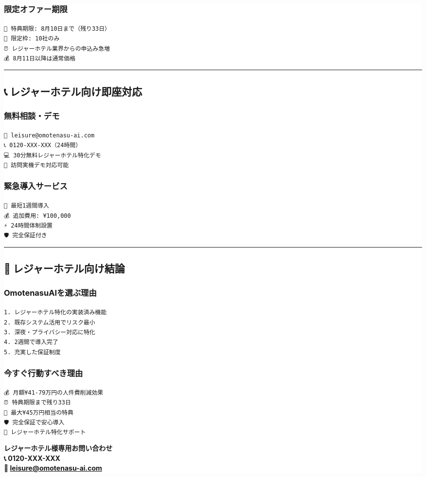 ### **限定オファー期限**
```
📅 特典期限: 8月10日まで（残り33日）
🔢 限定枠: 10社のみ
⏰ レジャーホテル業界からの申込み急増
💰 8月11日以降は通常価格
```

---

## 📞 **レジャーホテル向け即座対応**

### **無料相談・デモ**
```
📧 leisure@omotenasu-ai.com
📞 0120-XXX-XXX（24時間）
💻 30分無料レジャーホテル特化デモ
🏨 訪問実機デモ対応可能
```

### **緊急導入サービス**
```
🚨 最短1週間導入
💰 追加費用: ¥100,000
⚡ 24時間体制設置
🛡️ 完全保証付き
```

---

## 🎯 **レジャーホテル向け結論**

### **OmotenasuAIを選ぶ理由**
```
1. レジャーホテル特化の実装済み機能
2. 既存システム活用でリスク最小
3. 深夜・プライバシー対応に特化
4. 2週間で導入完了
5. 充実した保証制度
```

### **今すぐ行動すべき理由**
```
💰 月額¥41-79万円の人件費削減効果
⏰ 特典期限まで残り33日
🎁 最大¥45万円相当の特典
🛡️ 完全保証で安心導入
🏨 レジャーホテル特化サポート
```

**レジャーホテル様専用お問い合わせ**  
**📞 0120-XXX-XXX**  
**📧 leisure@omotenasu-ai.com** 